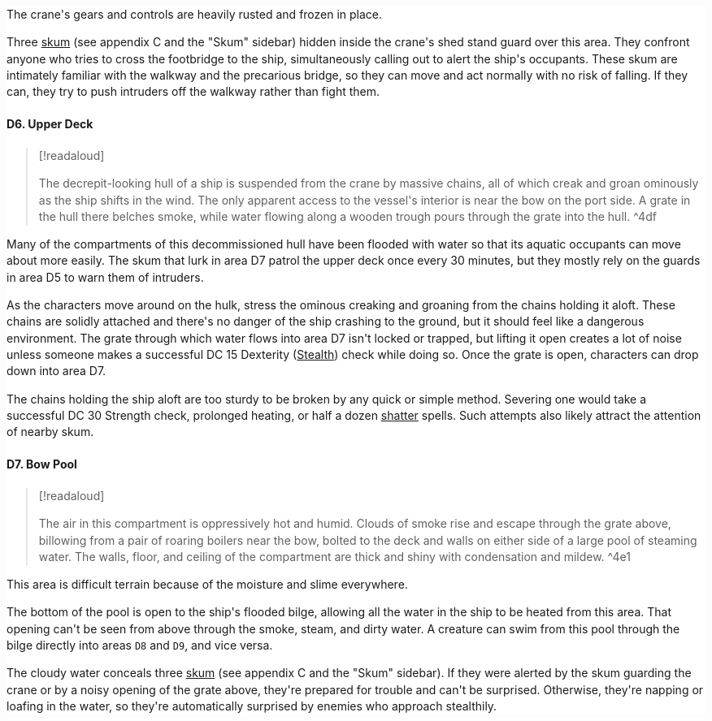 The crane's gears and controls are heavily rusted and frozen in place.

Three [skum](/3-Mechanics/CLI/bestiary/aberration/skum-gos.md) (see appendix C and the "Skum" sidebar) hidden inside the crane's shed stand guard over this area. They confront anyone who tries to cross the footbridge to the ship, simultaneously calling out to alert the ship's occupants. These skum are intimately familiar with the walkway and the precarious bridge, so they can move and act normally with no risk of falling. If they can, they try to push intruders off the walkway rather than fight them.

#### D6. Upper Deck

> [!readaloud] 
> 
> The decrepit-looking hull of a ship is suspended from the crane by massive chains, all of which creak and groan ominously as the ship shifts in the wind. The only apparent access to the vessel's interior is near the bow on the port side. A grate in the hull there belches smoke, while water flowing along a wooden trough pours through the grate into the hull.
^4df

Many of the compartments of this decommissioned hull have been flooded with water so that its aquatic occupants can move about more easily. The skum that lurk in area D7 patrol the upper deck once every 30 minutes, but they mostly rely on the guards in area D5 to warn them of intruders.

As the characters move around on the hulk, stress the ominous creaking and groaning from the chains holding it aloft. These chains are solidly attached and there's no danger of the ship crashing to the ground, but it should feel like a dangerous environment. The grate through which water flows into area D7 isn't locked or trapped, but lifting it open creates a lot of noise unless someone makes a successful DC 15 Dexterity ([Stealth](/3-Mechanics/CLI/rules/skills.md#Stealth)) check while doing so. Once the grate is open, characters can drop down into area D7.

The chains holding the ship aloft are too sturdy to be broken by any quick or simple method. Severing one would take a successful DC 30 Strength check, prolonged heating, or half a dozen [shatter](/3-Mechanics/CLI/spells/shatter.md) spells. Such attempts also likely attract the attention of nearby skum.

#### D7. Bow Pool

> [!readaloud] 
> 
> The air in this compartment is oppressively hot and humid. Clouds of smoke rise and escape through the grate above, billowing from a pair of roaring boilers near the bow, bolted to the deck and walls on either side of a large pool of steaming water. The walls, floor, and ceiling of the compartment are thick and shiny with condensation and mildew.
^4e1

This area is difficult terrain because of the moisture and slime everywhere.

The bottom of the pool is open to the ship's flooded bilge, allowing all the water in the ship to be heated from this area. That opening can't be seen from above through the smoke, steam, and dirty water. A creature can swim from this pool through the bilge directly into areas `D8` and `D9`, and vice versa.

The cloudy water conceals three [skum](/3-Mechanics/CLI/bestiary/aberration/skum-gos.md) (see appendix C and the "Skum" sidebar). If they were alerted by the skum guarding the crane or by a noisy opening of the grate above, they're prepared for trouble and can't be surprised. Otherwise, they're napping or loafing in the water, so they're automatically surprised by enemies who approach stealthily.
